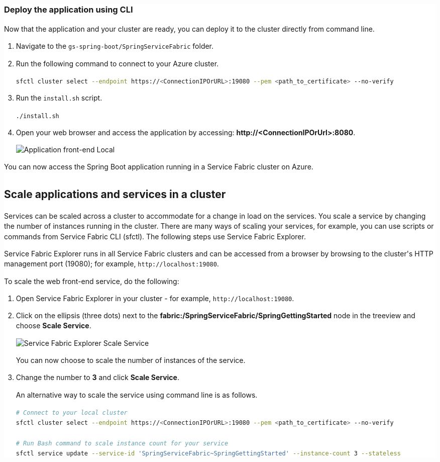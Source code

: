 ### Deploy the application using CLI

Now that the application and your cluster are ready, you can deploy it to the cluster directly from command line.

1. Navigate to the `gs-spring-boot/SpringServiceFabric` folder.
2. Run the following command to connect to your Azure cluster.

    ```bash
    sfctl cluster select --endpoint https://<ConnectionIPOrURL>:19080 --pem <path_to_certificate> --no-verify
    ```
3. Run the `install.sh` script.

    ```bash
    ./install.sh
    ```

4. Open your web browser and access the application by accessing: **http://\<ConnectionIPOrUrl>:8080**.

    ![Application front-end Local](./media/service-fabric-quickstart-java-spring-boot/springbootsfazure.png)

You can now access the Spring Boot application running in a Service Fabric cluster on Azure.

## Scale applications and services in a cluster

Services can be scaled across a cluster to accommodate for a change in load on the services. You scale a service by changing the number of instances running in the cluster. There are many ways of scaling your services, for example, you can use scripts or commands from Service Fabric CLI (sfctl). The following steps use Service Fabric Explorer.

Service Fabric Explorer runs in all Service Fabric clusters and can be accessed from a browser by browsing to the cluster's HTTP management port (19080); for example, `http://localhost:19080`.

To scale the web front-end service, do the following:

1. Open Service Fabric Explorer in your cluster - for example, `http://localhost:19080`.
2. Click on the ellipsis (three dots) next to the **fabric:/SpringServiceFabric/SpringGettingStarted** node in the treeview and choose **Scale Service**.

    ![Service Fabric Explorer Scale Service](./media/service-fabric-quickstart-java-spring-boot/sfxscaleservicehowto.png)

    You can now choose to scale the number of instances of the service.

3. Change the number to **3** and click **Scale Service**.

    An alternative way to scale the service using command line is as follows.

    ```bash
    # Connect to your local cluster
    sfctl cluster select --endpoint https://<ConnectionIPOrURL>:19080 --pem <path_to_certificate> --no-verify

    # Run Bash command to scale instance count for your service
    sfctl service update --service-id 'SpringServiceFabric~SpringGettingStarted' --instance-count 3 --stateless 
    ``` 
